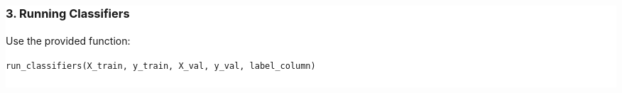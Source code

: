 
### 3. Running Classifiers
Use the provided function:
```python
run_classifiers(X_train, y_train, X_val, y_val, label_column)



